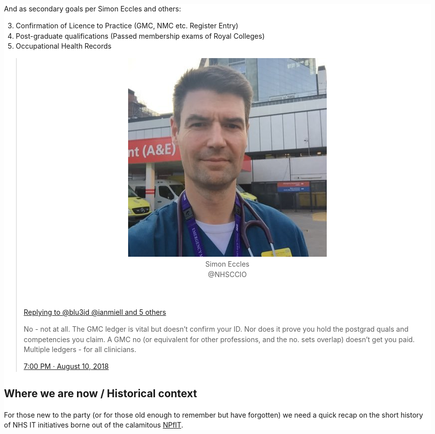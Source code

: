 And as secondary goals per Simon Eccles and others:

3. Confirmation of Licence to Practice (GMC, NMC etc. Register Entry)
4. Post-graduate qualifications (Passed membership exams of Royal Colleges)
5. Occupational Health Records

<blockquote class="twitter-embed">
  <header>
    <img class="profile" alt="@NHSCCIO profile picture" src="/assets/images/twitter-embed/@nhsccio.jpg"/>
    <div class="name">
      Simon Eccles
      <div class="handle">@NHSCCIO</div>
    </div>
  </header>
  <a class="reply-to" href="https://twitter.com/blu3id/status/1027962794216509445" target="_blank">
    Replying to @blu3id @ianmiell and 5 others
  </a>
  <p>
    No - not at all. The GMC ledger is vital but doesn’t confirm your ID. Nor does it prove you hold the postgrad quals and competencies you claim. A GMC no (or equivalent for other professions, and the no. sets overlap) doesn’t get you paid. Multiple ledgers - for all clinicians.
  </p>
  <a class="permalink" href="https://twitter.com/NHSCCIO/status/1027977904360173568" target="_blank">
    <time datetime="2018-08-10T18:00:05.000Z">7:00 PM · August 10, 2018</time>
  </a>
</blockquote>

## Where we are now / Historical context

For those new to the party (or for those old enough to remember but have forgotten) we need a quick recap on the short history of NHS IT initiatives borne out of the calamitous [NPfIT](https://en.wikipedia.org/wiki/NHS_Connecting_for_Health).
